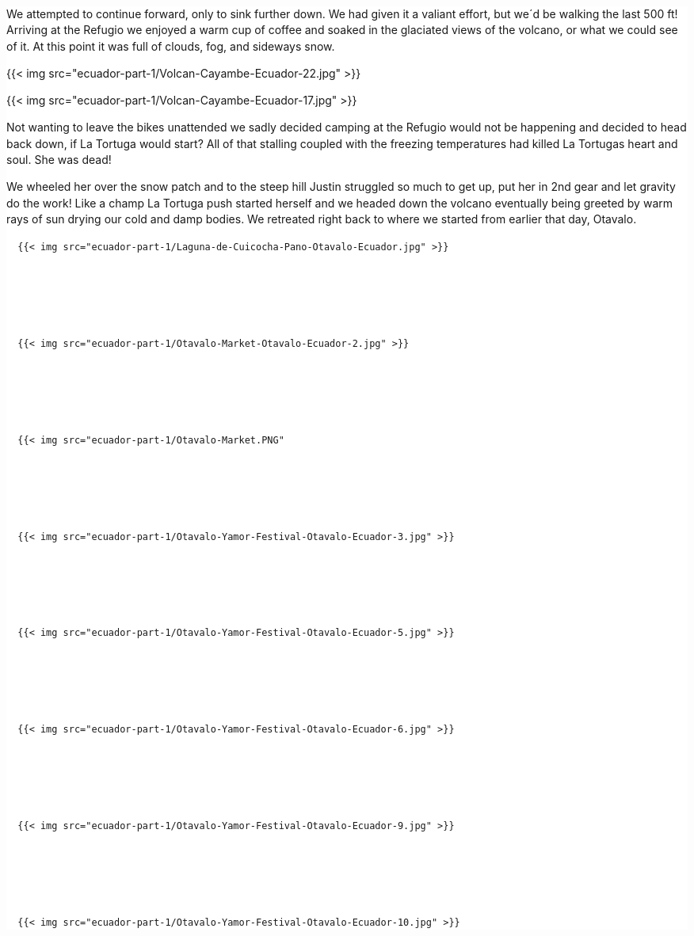We attempted to continue forward, only to sink further down. We had given it a valiant effort, but we´d be walking the last 500 ft! Arriving at the Refugio we enjoyed a warm cup of coffee and soaked in the glaciated views of the volcano, or what we could see of it. At this point it was full of clouds, fog, and sideways snow. 


  {{< img src="ecuador-part-1/Volcan-Cayambe-Ecuador-22.jpg" >}}
		      


  {{< img src="ecuador-part-1/Volcan-Cayambe-Ecuador-17.jpg" >}}
		      


Not wanting to leave the bikes unattended we sadly decided camping at the Refugio would not be happening and decided to head back down, if La Tortuga would start? All of that stalling coupled with the freezing temperatures had killed La Tortugas heart and soul. She was dead! 

We wheeled her over the snow patch and to the steep hill Justin struggled so much to get up, put her in 2nd gear and let gravity do the work! Like a champ La Tortuga push started herself and we headed down the volcano eventually being greeted by warm rays of sun drying our cold and damp bodies. We retreated right back to where we started from earlier that day, Otavalo.





      {{< img src="ecuador-part-1/Laguna-de-Cuicocha-Pano-Otavalo-Ecuador.jpg" >}}
                
    



      {{< img src="ecuador-part-1/Otavalo-Market-Otavalo-Ecuador-2.jpg" >}}
                
    



      {{< img src="ecuador-part-1/Otavalo-Market.PNG"
                
    



      {{< img src="ecuador-part-1/Otavalo-Yamor-Festival-Otavalo-Ecuador-3.jpg" >}}
                
    



      {{< img src="ecuador-part-1/Otavalo-Yamor-Festival-Otavalo-Ecuador-5.jpg" >}}
                
    



      {{< img src="ecuador-part-1/Otavalo-Yamor-Festival-Otavalo-Ecuador-6.jpg" >}}
                
    



      {{< img src="ecuador-part-1/Otavalo-Yamor-Festival-Otavalo-Ecuador-9.jpg" >}}
                
    



      {{< img src="ecuador-part-1/Otavalo-Yamor-Festival-Otavalo-Ecuador-10.jpg" >}}
                
    


